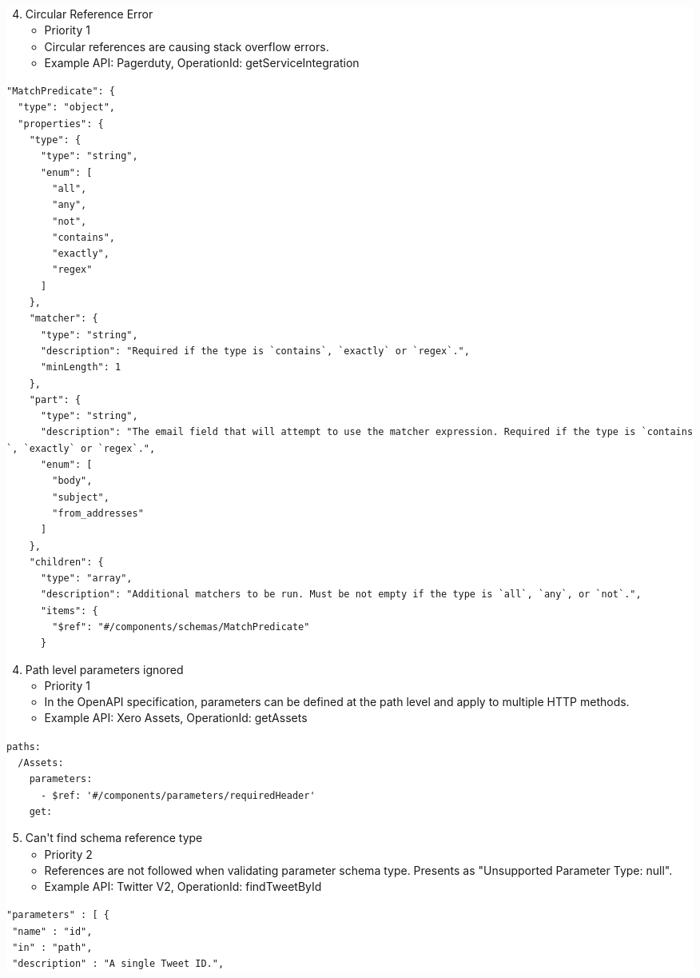 
4. Circular Reference Error
    * Priority 1
    * Circular references are causing stack overflow errors.
    * Example API: Pagerduty, OperationId: getServiceIntegration
```
"MatchPredicate": {
  "type": "object",
  "properties": {
    "type": {
      "type": "string",
      "enum": [
        "all",
        "any",
        "not",
        "contains",
        "exactly",
        "regex"
      ]
    },
    "matcher": {
      "type": "string",
      "description": "Required if the type is `contains`, `exactly` or `regex`.",
      "minLength": 1
    },
    "part": {
      "type": "string",
      "description": "The email field that will attempt to use the matcher expression. Required if the type is `contains`, `exactly` or `regex`.",
      "enum": [
        "body",
        "subject",
        "from_addresses"
      ]
    },
    "children": {
      "type": "array",
      "description": "Additional matchers to be run. Must be not empty if the type is `all`, `any`, or `not`.",
      "items": {
        "$ref": "#/components/schemas/MatchPredicate"
      }
```
4. Path level parameters ignored
    * Priority 1
    * In the OpenAPI specification, parameters can be defined at the path level and apply to multiple HTTP methods.
    * Example API: Xero Assets, OperationId: getAssets
```
paths:
  /Assets:
    parameters:
      - $ref: '#/components/parameters/requiredHeader'
    get:
```
5. Can't find schema reference type
    * Priority 2
    * References are not followed when validating parameter schema type. Presents as "Unsupported Parameter Type: null".
    * Example API: Twitter V2, OperationId: findTweetById
```
"parameters" : [ {
 "name" : "id",
 "in" : "path",
 "description" : "A single Tweet ID.",
```